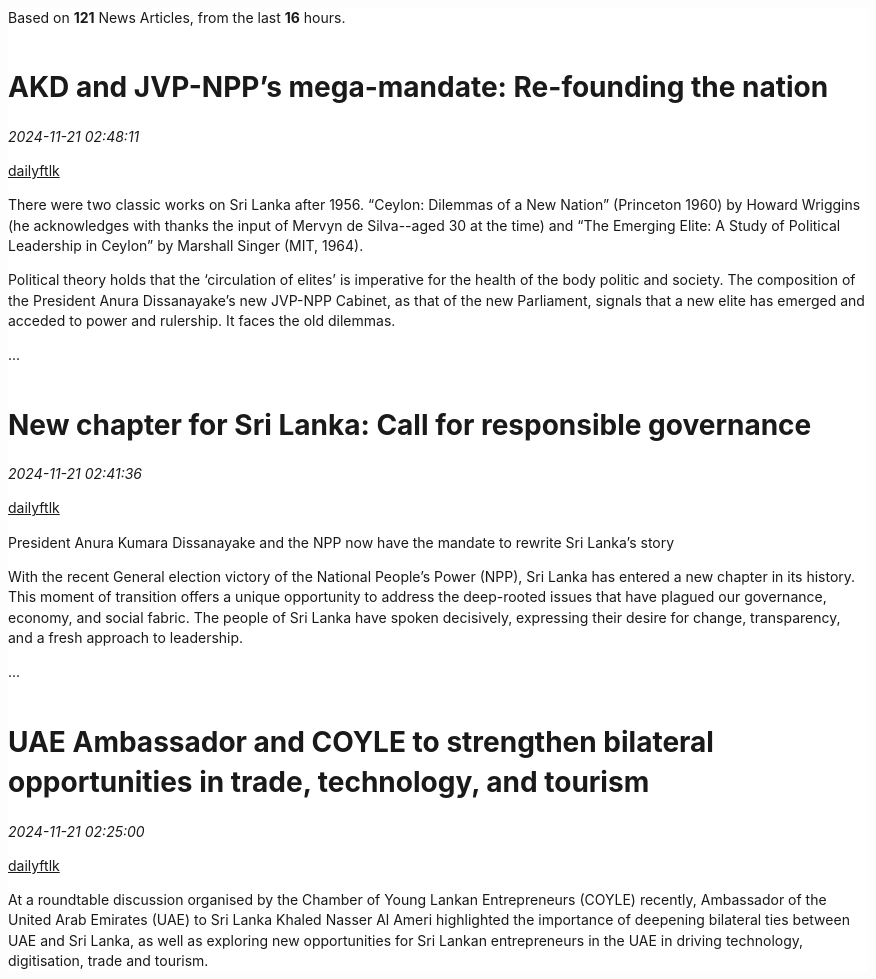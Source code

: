Based on **121** News Articles, from the last **16** hours.

# AKD and JVP-NPP’s mega-mandate: Re-founding the nation

*2024-11-21 02:48:11*

[dailyftlk](https://www.ft.lk/columns/AKD-and-JVP-NPP-s-mega-mandate-Re-founding-the-nation/4-769507)

There were two classic works on Sri Lanka after 1956. “Ceylon: Dilemmas of a New Nation” (Princeton 1960) by Howard Wriggins (he acknowledges with thanks the input of Mervyn de Silva--aged 30 at the time) and “The Emerging Elite: A Study of Political Leadership in Ceylon” by Marshall Singer (MIT, 1964).

Political theory holds that the ‘circulation of elites’ is imperative for the health of the body politic and society. The composition of the President Anura Dissanayake’s new JVP-NPP Cabinet, as that of the new Parliament, signals that a new elite has emerged and acceded to power and rulership. It faces the old dilemmas.

...



# New chapter for Sri Lanka: Call for responsible governance

*2024-11-21 02:41:36*

[dailyftlk](https://www.ft.lk/columns/New-chapter-for-Sri-Lanka-Call-for-responsible-governance/4-769506)

President Anura Kumara Dissanayake and the NPP now have the mandate to rewrite Sri Lanka’s story

With the recent General election victory of the National People’s Power (NPP), Sri Lanka has entered a new chapter in its history. This moment of transition offers a unique opportunity to address the deep-rooted issues that have plagued our governance, economy, and social fabric. The people of Sri Lanka have spoken decisively, expressing their desire for change, transparency, and a fresh approach to leadership.

...



# UAE Ambassador and COYLE to strengthen bilateral opportunities in trade, technology, and tourism

*2024-11-21 02:25:00*

[dailyftlk](https://www.ft.lk/business/UAE-Ambassador-and-COYLE-to-strengthen-bilateral-opportunities-in-trade-technology-and-tourism/34-769495)

At a roundtable discussion organised by the Chamber of Young Lankan Entrepreneurs (COYLE) recently, Ambassador of the United Arab Emirates (UAE) to Sri Lanka Khaled Nasser Al Ameri highlighted the importance of deepening bilateral ties between UAE and Sri Lanka, as well as exploring new opportunities for Sri Lankan entrepreneurs in the UAE in driving technology, digitisation, trade and tourism.
